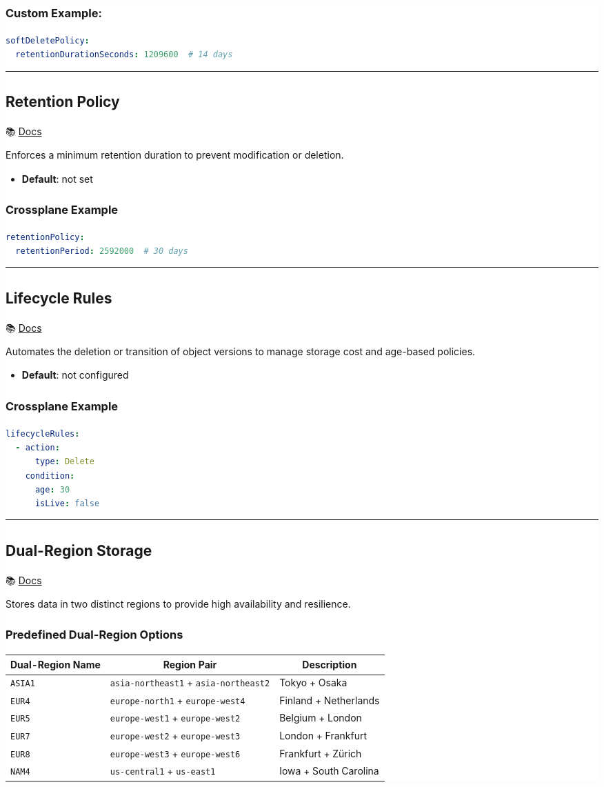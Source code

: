 ### Custom Example:
```yaml
softDeletePolicy:
  retentionDurationSeconds: 1209600  # 14 days
```

---

## Retention Policy

📚 [Docs](https://cloud.google.com/storage/docs/bucket-lock)

Enforces a minimum retention duration to prevent modification or deletion.

- **Default**: not set

### Crossplane Example
```yaml
retentionPolicy:
  retentionPeriod: 2592000  # 30 days
```

---

## Lifecycle Rules

📚 [Docs](https://cloud.google.com/storage/docs/lifecycle)

Automates the deletion or transition of object versions to manage storage cost and age-based policies.

- **Default**: not configured

### Crossplane Example
```yaml
lifecycleRules:
  - action:
      type: Delete
    condition:
      age: 30
      isLive: false
```

---

## Dual-Region Storage

📚 [Docs](https://cloud.google.com/storage/docs/locations#dual-regions)

Stores data in two distinct regions to provide high availability and resilience.

### Predefined Dual-Region Options

| Dual-Region Name | Region Pair                                 | Description              |
|------------------|----------------------------------------------|--------------------------|
| `ASIA1`          | `asia-northeast1` + `asia-northeast2`        | Tokyo + Osaka            |
| `EUR4`           | `europe-north1` + `europe-west4`             | Finland + Netherlands    |
| `EUR5`           | `europe-west1` + `europe-west2`              | Belgium + London         |
| `EUR7`           | `europe-west2` + `europe-west3`              | London + Frankfurt       |
| `EUR8`           | `europe-west3` + `europe-west6`              | Frankfurt + Zürich       |
| `NAM4`           | `us-central1` + `us-east1`                   | Iowa + South Carolina    |
